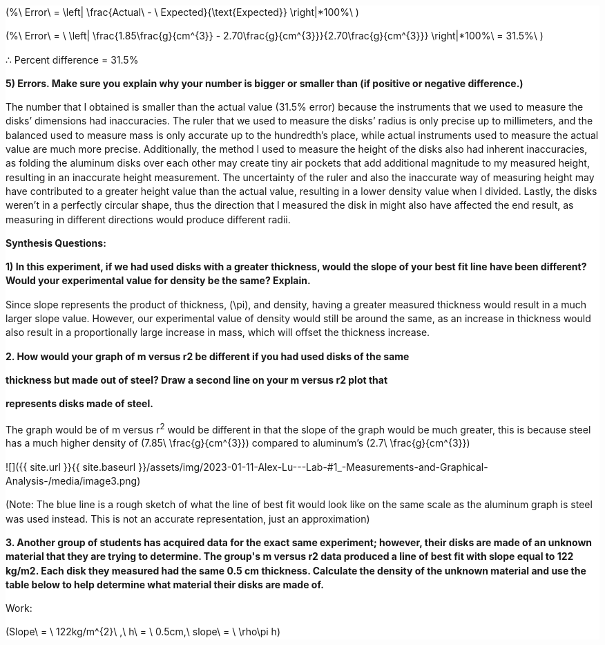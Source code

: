 \(\%\ Error\  = \left| \frac{Actual\  - \ Expected}{\text{Expected}} \right|*100\%\ \)

\(\%\ Error\  = \ \left| \frac{1.85\frac{g}{cm^{3}} - 2.70\frac{g}{cm^{3}}}{2.70\frac{g}{cm^{3}}} \right|*100\%\  = 31.5\%\ \)

∴ Percent difference = 31.5%

**5) Errors. Make sure you explain why your number is bigger or smaller than (if positive or negative difference.)**

The number that I obtained is smaller than the actual value (31.5% error) because the instruments that we used to measure the disks’ dimensions had inaccuracies. The ruler that we used to measure the disks’ radius is only precise up to millimeters, and the balanced used to measure mass is only accurate up to the hundredth’s place, while actual instruments used to measure the actual value are much more precise. Additionally, the method I used to measure the height of the disks also had inherent inaccuracies, as folding the aluminum disks over each other may create tiny air pockets that add additional magnitude to my measured height, resulting in an inaccurate height measurement. The uncertainty of the ruler and also the inaccurate way of measuring height may have contributed to a greater height value than the actual value, resulting in a lower density value when I divided. Lastly, the disks weren’t in a perfectly circular shape, thus the direction that I measured the disk in might also have affected the end result, as measuring in different directions would produce different radii.

**Synthesis Questions:**

**1) In this experiment, if we had used disks with a greater thickness, would the slope of your best fit line have been different? Would your experimental value for density be the same? Explain.**

Since slope represents the product of thickness, \(\pi\), and density, having a greater measured thickness would result in a much larger slope value. However, our experimental value of density would still be around the same, as an increase in thickness would also result in a proportionally large increase in mass, which will offset the thickness increase.

**2. How would your graph of m versus r2 be different if you had used disks of the same**

**thickness but made out of steel? Draw a second line on your m versus r2 plot that**

**represents disks made of steel.**

The graph would be of m versus r<sup>2</sup> would be different in that the slope of the graph would be much greater, this is because steel has a much higher density of \(7.85\ \frac{g}{cm^{3}}\) compared to aluminum’s \(2.7\ \frac{g}{cm^{3}}\)

![]({{ site.url }}{{ site.baseurl }}/assets/img/2023-01-11-Alex-Lu---Lab-#1_-Measurements-and-Graphical-Analysis-/media/image3.png)

(Note: The blue line is a rough sketch of what the line of best fit would look like on the same scale as the aluminum graph is steel was used instead. This is not an accurate representation, just an approximation)

**3. Another group of students has acquired data for the exact same experiment; however, their disks are made of an unknown material that they are trying to determine. The group's m versus r2 data produced a line of best fit with slope equal to 122 kg/m2. Each disk they measured had the same 0.5 cm thickness. Calculate the density of the unknown material and use the table below to help determine what material their disks are made of.**

Work:

\(Slope\  = \ 122kg/m^{2}\ ,\ h\  = \ 0.5cm,\ slope\  = \ \rho\pi h\)

